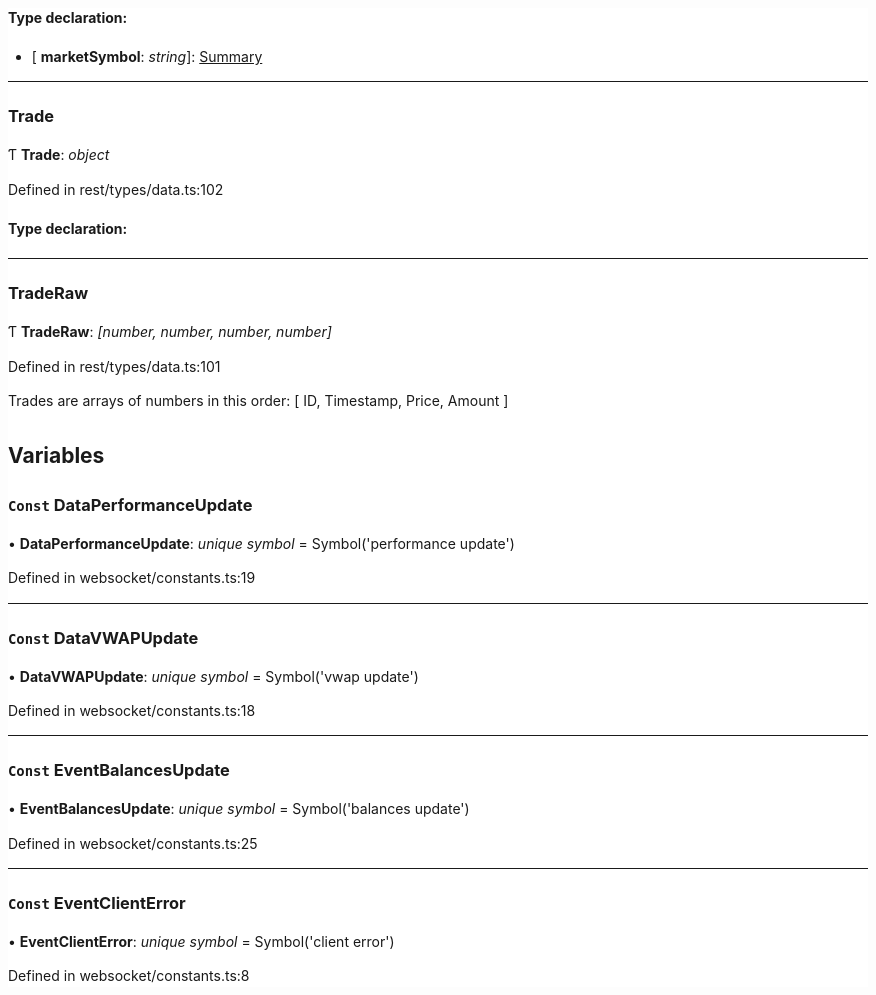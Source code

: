 #### Type declaration:

* \[ **marketSymbol**: *string*\]: [Summary](interfaces/summary.md)

___

###  Trade

Ƭ **Trade**: *object*

Defined in rest/types/data.ts:102

#### Type declaration:

___

###  TradeRaw

Ƭ **TradeRaw**: *[number, number, number, number]*

Defined in rest/types/data.ts:101

Trades are arrays of numbers in this order:
[ ID, Timestamp, Price, Amount ]

## Variables

### `Const` DataPerformanceUpdate

• **DataPerformanceUpdate**: *unique symbol* =  Symbol('performance update')

Defined in websocket/constants.ts:19

___

### `Const` DataVWAPUpdate

• **DataVWAPUpdate**: *unique symbol* =  Symbol('vwap update')

Defined in websocket/constants.ts:18

___

### `Const` EventBalancesUpdate

• **EventBalancesUpdate**: *unique symbol* =  Symbol('balances update')

Defined in websocket/constants.ts:25

___

### `Const` EventClientError

• **EventClientError**: *unique symbol* =  Symbol('client error')

Defined in websocket/constants.ts:8
